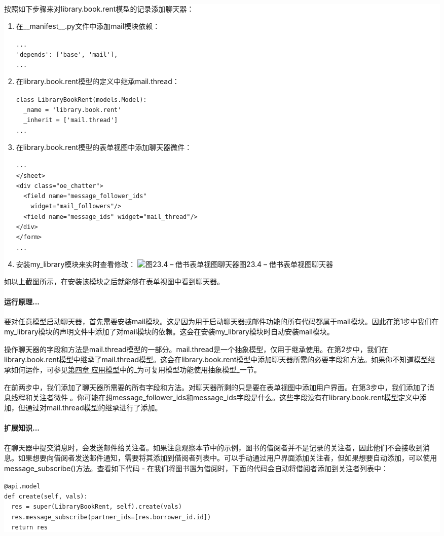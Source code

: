 按照如下步骤来对library.book.rent模型的记录添加聊天器：

1.  在\_\_manifest\_\_.py文件中添加mail模块依赖：

    ```
    ...
    'depends': ['base', 'mail'],
    ...
    ```
2.  在library.book.rent模型的定义中继承mail.thread：

    ```
    class LibraryBookRent(models.Model):
      _name = 'library.book.rent'
      _inherit = ['mail.thread']
    ...
    ```
3.  在library.book.rent模型的表单视图中添加聊天器微件：

    ```
    ...
    </sheet>
    <div class="oe_chatter">
      <field name="message_follower_ids"
        widget="mail_followers"/>
      <field name="message_ids" widget="mail_thread"/>
    </div>
    </form>
    ...
    ```
4. 安装my\_library模块来实时查看修改： ![图23.4 – 借书表单视图聊天器](https://i.cdnl.ink/homepage/wp-content/uploads/2021/05/2021061312153048.png)图23.4 – 借书表单视图聊天器

如以上截图所示，在安装该模块之后就能够在表单视图中看到聊天器。

#### 运行原理...

要对任意模型启动聊天器，首先需要安装mail模块。这是因为用于启动聊天器或邮件功能的所有代码都属于mail模块。因此在第1步中我们在my\_library模块的声明文件中添加了对mail模块的依赖。这会在安装my\_library模块时自动安装mail模块。

操作聊天器的字段和方法是mail.thread模型的一部分。mail.thread是一个抽象模型，仅用于继承使用。在第2步中，我们在library.book.rent模型中继承了mail.thread模型。这会在library.book.rent模型中添加聊天器所需的必要字段和方法。如果你不知道模型继承如何运作，可参见[第四章 应用模型](4.md)中的_为可复用模型功能使用抽象模型_一节。

在前两步中，我们添加了聊天器所需要的所有字段和方法。对聊天器所剩的只是要在表单视图中添加用户界面。在第3步中，我们添加了消息线程和关注者微件 。你可能在想message\_follower\_ids和message\_ids字段是什么。这些字段没有在library.book.rent模型定义中添加，但通过对mail.thread模型的继承进行了添加。

#### 扩展知识...

在聊天器中提交消息时，会发送邮件给关注者。如果注意观察本节中的示例，图书的借阅者并不是记录的关注者，因此他们不会接收到消息。如果想要向借阅者发送邮件通知，需要将其添加到借阅者列表中。可以手动通过用户界面添加关注者，但如果想要自动添加，可以使用message\_subscribe()方法。查看如下代码 - 在我们将图书置为借阅时，下面的代码会自动将借阅者添加到关注者列表中：

```
@api.model
def create(self, vals):
  res = super(LibraryBookRent, self).create(vals)
  res.message_subscribe(partner_ids=[res.borrower_id.id])
  return res
```
